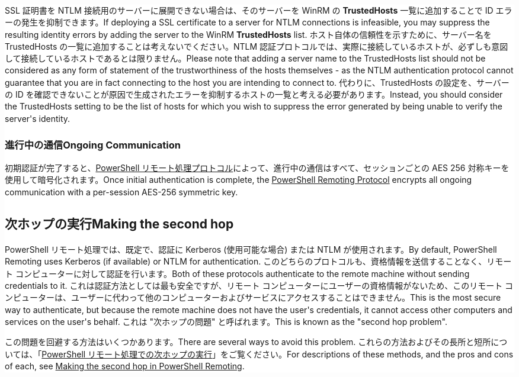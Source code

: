 <span data-ttu-id="9fc7a-147">SSL 証明書を NTLM 接続用のサーバーに展開できない場合は、そのサーバーを WinRM の **TrustedHosts** 一覧に追加することで ID エラーの発生を抑制できます。</span><span class="sxs-lookup"><span data-stu-id="9fc7a-147">If deploying a SSL certificate to a server for NTLM connections is infeasible, you may suppress the resulting identity errors by adding the server to the WinRM **TrustedHosts** list.</span></span> <span data-ttu-id="9fc7a-148">ホスト自体の信頼性を示すために、サーバー名を TrustedHosts の一覧に追加することは考えないでください。NTLM 認証プロトコルでは、実際に接続しているホストが、必ずしも意図して接続しているホストであるとは限りません。</span><span class="sxs-lookup"><span data-stu-id="9fc7a-148">Please note that adding a server name to the TrustedHosts list should not be considered as any form of statement of the trustworthiness of the hosts themselves - as the NTLM authentication protocol cannot guarantee that you are in fact connecting to the host you are intending to connect to.</span></span>
<span data-ttu-id="9fc7a-149">代わりに、TrustedHosts の設定を、サーバーの ID を確認できないことが原因で生成されたエラーを抑制するホストの一覧と考える必要があります。</span><span class="sxs-lookup"><span data-stu-id="9fc7a-149">Instead, you should consider the TrustedHosts setting to be the list of hosts for which you wish to suppress the error generated by being unable to verify the server's identity.</span></span>


### <a name="ongoing-communication"></a><span data-ttu-id="9fc7a-150">進行中の通信</span><span class="sxs-lookup"><span data-stu-id="9fc7a-150">Ongoing Communication</span></span>

<span data-ttu-id="9fc7a-151">初期認証が完了すると、[PowerShell リモート処理プロトコル](https://msdn.microsoft.com/library/dd357801.aspx)によって、進行中の通信はすべて、セッションごとの AES 256 対称キーを使用して暗号化されます。</span><span class="sxs-lookup"><span data-stu-id="9fc7a-151">Once initial authentication is complete, the [PowerShell Remoting Protocol](https://msdn.microsoft.com/library/dd357801.aspx) encrypts all ongoing communication with a per-session AES-256 symmetric key.</span></span>


## <a name="making-the-second-hop"></a><span data-ttu-id="9fc7a-152">次ホップの実行</span><span class="sxs-lookup"><span data-stu-id="9fc7a-152">Making the second hop</span></span>

<span data-ttu-id="9fc7a-153">PowerShell リモート処理では、既定で、認証に Kerberos (使用可能な場合) または NTLM が使用されます。</span><span class="sxs-lookup"><span data-stu-id="9fc7a-153">By default, PowerShell Remoting uses Kerberos (if available) or NTLM for authentication.</span></span> <span data-ttu-id="9fc7a-154">このどちらのプロトコルも、資格情報を送信することなく、リモート コンピューターに対して認証を行います。</span><span class="sxs-lookup"><span data-stu-id="9fc7a-154">Both of these protocols authenticate to the remote machine without sending credentials to it.</span></span>
<span data-ttu-id="9fc7a-155">これは認証方法としては最も安全ですが、リモート コンピューターにユーザーの資格情報がないため、このリモート コンピューターは、ユーザーに代わって他のコンピューターおよびサービスにアクセスすることはできません。</span><span class="sxs-lookup"><span data-stu-id="9fc7a-155">This is the most secure way to authenticate, but because the remote machine does not have the user's credentials, it cannot access other computers and services on the user's behalf.</span></span>
<span data-ttu-id="9fc7a-156">これは "次ホップの問題" と呼ばれます。</span><span class="sxs-lookup"><span data-stu-id="9fc7a-156">This is known as the "second hop problem".</span></span>

<span data-ttu-id="9fc7a-157">この問題を回避する方法はいくつかあります。</span><span class="sxs-lookup"><span data-stu-id="9fc7a-157">There are several ways to avoid this problem.</span></span> <span data-ttu-id="9fc7a-158">これらの方法およびその長所と短所については、「[PowerShell リモート処理での次ホップの実行](PS-remoting-second-hop.md)」をご覧ください。</span><span class="sxs-lookup"><span data-stu-id="9fc7a-158">For descriptions of these methods, and the pros and cons of each, see [Making the second hop in PowerShell Remoting](PS-remoting-second-hop.md).</span></span>